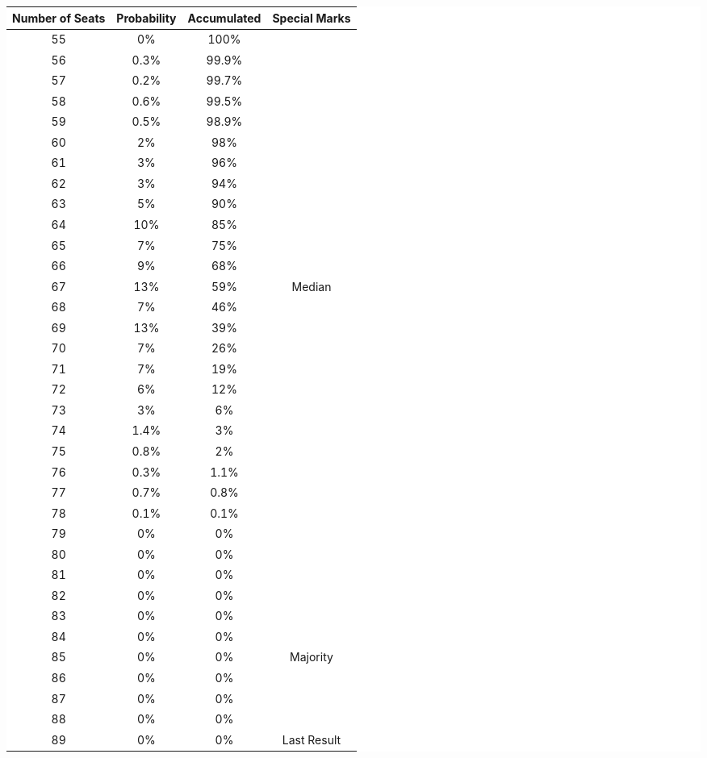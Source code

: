 | Number of Seats | Probability | Accumulated | Special Marks |
|:---------------:|:-----------:|:-----------:|:-------------:|
| 55 | 0% | 100% |  |
| 56 | 0.3% | 99.9% |  |
| 57 | 0.2% | 99.7% |  |
| 58 | 0.6% | 99.5% |  |
| 59 | 0.5% | 98.9% |  |
| 60 | 2% | 98% |  |
| 61 | 3% | 96% |  |
| 62 | 3% | 94% |  |
| 63 | 5% | 90% |  |
| 64 | 10% | 85% |  |
| 65 | 7% | 75% |  |
| 66 | 9% | 68% |  |
| 67 | 13% | 59% | Median |
| 68 | 7% | 46% |  |
| 69 | 13% | 39% |  |
| 70 | 7% | 26% |  |
| 71 | 7% | 19% |  |
| 72 | 6% | 12% |  |
| 73 | 3% | 6% |  |
| 74 | 1.4% | 3% |  |
| 75 | 0.8% | 2% |  |
| 76 | 0.3% | 1.1% |  |
| 77 | 0.7% | 0.8% |  |
| 78 | 0.1% | 0.1% |  |
| 79 | 0% | 0% |  |
| 80 | 0% | 0% |  |
| 81 | 0% | 0% |  |
| 82 | 0% | 0% |  |
| 83 | 0% | 0% |  |
| 84 | 0% | 0% |  |
| 85 | 0% | 0% | Majority |
| 86 | 0% | 0% |  |
| 87 | 0% | 0% |  |
| 88 | 0% | 0% |  |
| 89 | 0% | 0% | Last Result |
